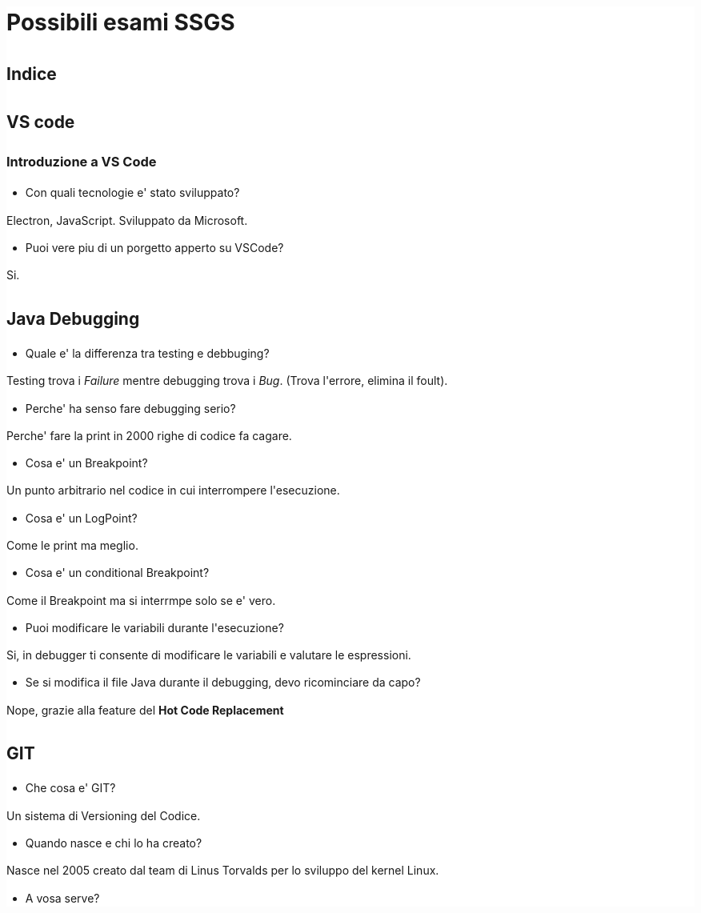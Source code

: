 
# Possibili esami SSGS

## Indice


## VS code 
### Introduzione a VS Code 
 
 - Con quali tecnologie e' stato sviluppato?
 
 Electron, JavaScript. Sviluppato da Microsoft.

 - Puoi vere piu di un porgetto apperto su VSCode?

 Si.

## Java Debugging
 - Quale e' la differenza tra testing e debbuging?

 Testing trova i *Failure* mentre debugging trova i *Bug*. (Trova l'errore, elimina il foult).

 - Perche' ha senso fare debugging serio?
 
 Perche' fare la print in 2000 righe di codice fa cagare.

 - Cosa e' un Breakpoint?
 
 Un punto arbitrario nel codice in cui interrompere l'esecuzione.

 - Cosa e' un LogPoint?
 
 Come le print ma meglio.

 - Cosa e' un conditional Breakpoint?
 
 Come il Breakpoint ma si interrmpe solo se e' vero.

 - Puoi modificare le variabili durante l'esecuzione?
 
 Si, in debugger ti consente di modificare le variabili e valutare le espressioni.

 - Se si modifica il file Java durante il debugging, devo ricominciare da capo?
 
 Nope, grazie alla feature del **Hot Code Replacement**

## GIT
 - Che cosa e' GIT?
 
 Un sistema di Versioning del Codice.

 - Quando nasce e chi lo ha creato?
 
 Nasce nel 2005 creato dal team di Linus Torvalds per lo sviluppo del kernel Linux.

 - A vosa serve?
 